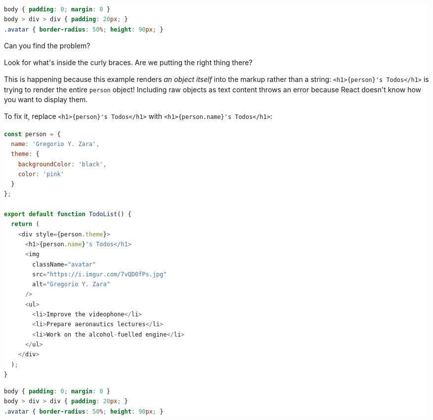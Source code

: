 ```css
body { padding: 0; margin: 0 }
body > div > div { padding: 20px; }
.avatar { border-radius: 50%; height: 90px; }
```

</Sandpack>

Can you find the problem?

<Hint>Look for what's inside the curly braces. Are we putting the right thing there?</Hint>

<Solution>

This is happening because this example renders *an object itself* into the markup rather than a string: `<h1>{person}'s Todos</h1>` is trying to render the entire `person` object! Including raw objects as text content throws an error because React doesn't know how you want to display them.

To fix it, replace `<h1>{person}'s Todos</h1>` with `<h1>{person.name}'s Todos</h1>`:

<Sandpack>

```js
const person = {
  name: 'Gregorio Y. Zara',
  theme: {
    backgroundColor: 'black',
    color: 'pink'
  }
};

export default function TodoList() {
  return (
    <div style={person.theme}>
      <h1>{person.name}'s Todos</h1>
      <img
        className="avatar"
        src="https://i.imgur.com/7vQD0fPs.jpg"
        alt="Gregorio Y. Zara"
      />
      <ul>
        <li>Improve the videophone</li>
        <li>Prepare aeronautics lectures</li>
        <li>Work on the alcohol-fuelled engine</li>
      </ul>
    </div>
  );
}
```

```css
body { padding: 0; margin: 0 }
body > div > div { padding: 20px; }
.avatar { border-radius: 50%; height: 90px; }
```

</Sandpack>
